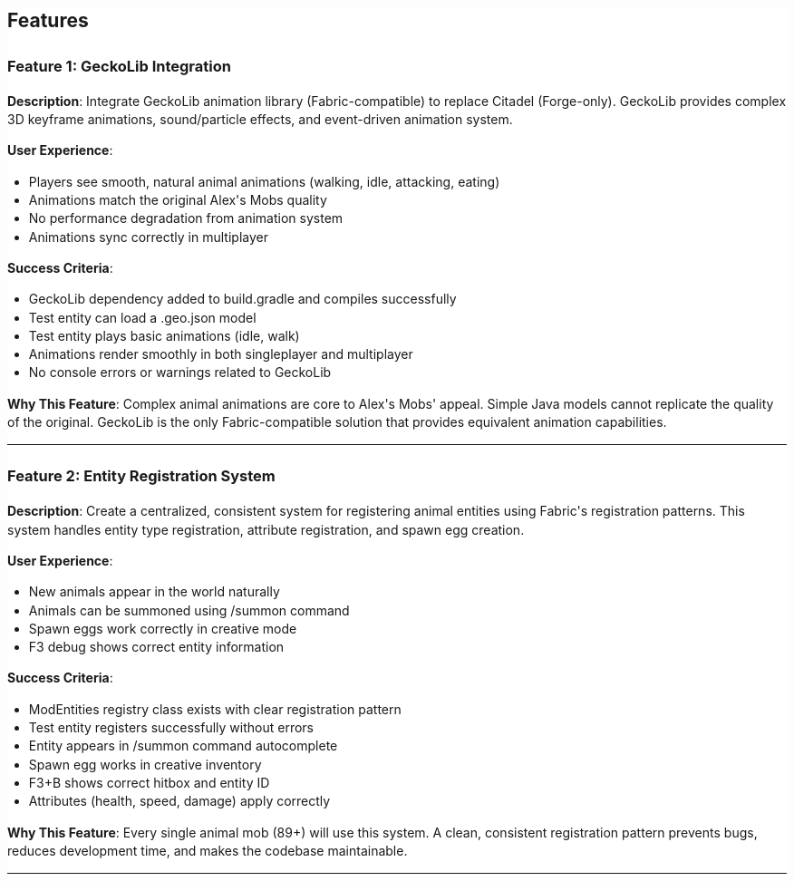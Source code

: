 
## Features

### Feature 1: GeckoLib Integration

**Description**:
Integrate GeckoLib animation library (Fabric-compatible) to replace Citadel (Forge-only). GeckoLib provides complex 3D keyframe animations, sound/particle effects, and event-driven animation system.

**User Experience**:
- Players see smooth, natural animal animations (walking, idle, attacking, eating)
- Animations match the original Alex's Mobs quality
- No performance degradation from animation system
- Animations sync correctly in multiplayer

**Success Criteria**:
- GeckoLib dependency added to build.gradle and compiles successfully
- Test entity can load a .geo.json model
- Test entity plays basic animations (idle, walk)
- Animations render smoothly in both singleplayer and multiplayer
- No console errors or warnings related to GeckoLib

**Why This Feature**:
Complex animal animations are core to Alex's Mobs' appeal. Simple Java models cannot replicate the quality of the original. GeckoLib is the only Fabric-compatible solution that provides equivalent animation capabilities.

---

### Feature 2: Entity Registration System

**Description**:
Create a centralized, consistent system for registering animal entities using Fabric's registration patterns. This system handles entity type registration, attribute registration, and spawn egg creation.

**User Experience**:
- New animals appear in the world naturally
- Animals can be summoned using /summon command
- Spawn eggs work correctly in creative mode
- F3 debug shows correct entity information

**Success Criteria**:
- ModEntities registry class exists with clear registration pattern
- Test entity registers successfully without errors
- Entity appears in /summon command autocomplete
- Spawn egg works in creative inventory
- F3+B shows correct hitbox and entity ID
- Attributes (health, speed, damage) apply correctly

**Why This Feature**:
Every single animal mob (89+) will use this system. A clean, consistent registration pattern prevents bugs, reduces development time, and makes the codebase maintainable.

---